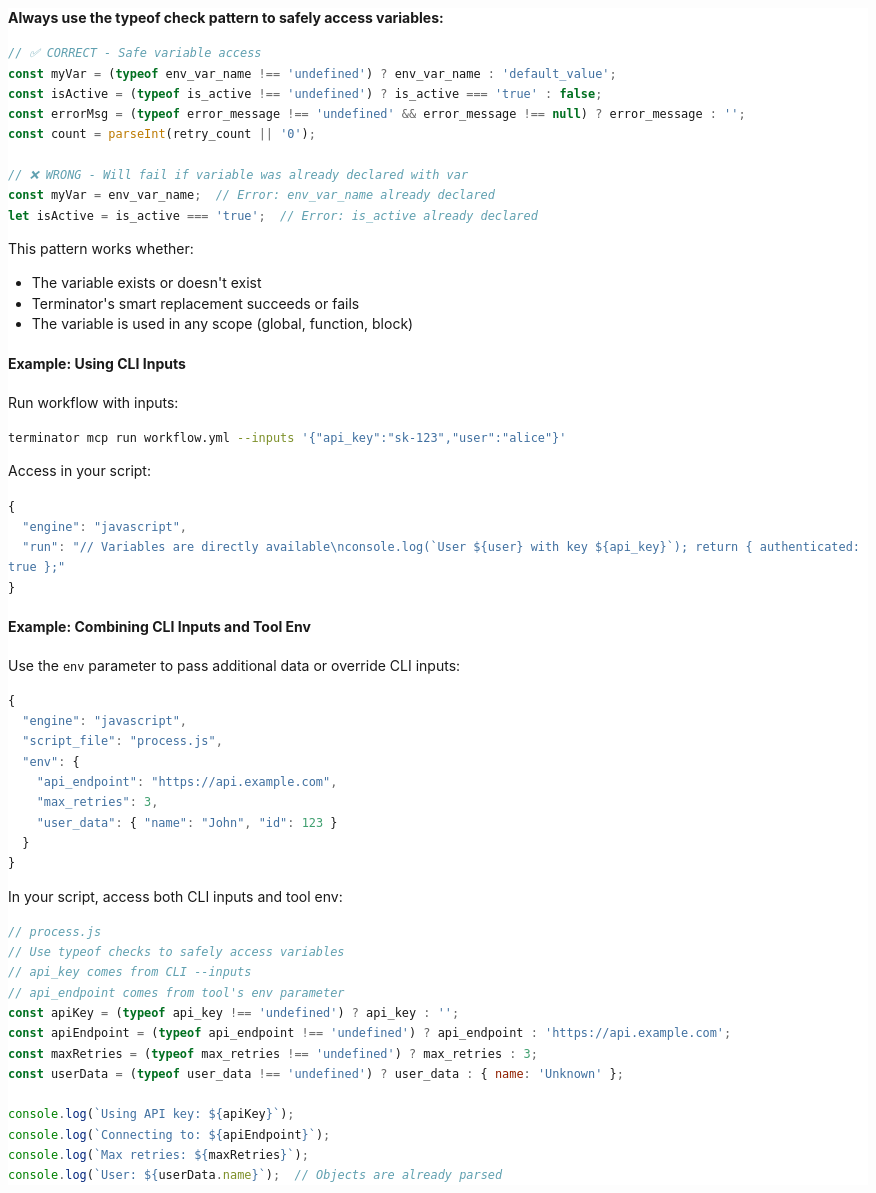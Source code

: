 **Always use the typeof check pattern to safely access variables:**

```javascript
// ✅ CORRECT - Safe variable access
const myVar = (typeof env_var_name !== 'undefined') ? env_var_name : 'default_value';
const isActive = (typeof is_active !== 'undefined') ? is_active === 'true' : false;
const errorMsg = (typeof error_message !== 'undefined' && error_message !== null) ? error_message : '';
const count = parseInt(retry_count || '0');

// ❌ WRONG - Will fail if variable was already declared with var
const myVar = env_var_name;  // Error: env_var_name already declared
let isActive = is_active === 'true';  // Error: is_active already declared
```

This pattern works whether:
- The variable exists or doesn't exist
- Terminator's smart replacement succeeds or fails
- The variable is used in any scope (global, function, block)

#### Example: Using CLI Inputs

Run workflow with inputs:
```bash
terminator mcp run workflow.yml --inputs '{"api_key":"sk-123","user":"alice"}'
```

Access in your script:
```javascript
{
  "engine": "javascript",
  "run": "// Variables are directly available\nconsole.log(`User ${user} with key ${api_key}`); return { authenticated: true };"
}
```

#### Example: Combining CLI Inputs and Tool Env

Use the `env` parameter to pass additional data or override CLI inputs:

```javascript
{
  "engine": "javascript",
  "script_file": "process.js",
  "env": {
    "api_endpoint": "https://api.example.com",
    "max_retries": 3,
    "user_data": { "name": "John", "id": 123 }
  }
}
```

In your script, access both CLI inputs and tool env:
```javascript
// process.js
// Use typeof checks to safely access variables
// api_key comes from CLI --inputs
// api_endpoint comes from tool's env parameter
const apiKey = (typeof api_key !== 'undefined') ? api_key : '';
const apiEndpoint = (typeof api_endpoint !== 'undefined') ? api_endpoint : 'https://api.example.com';
const maxRetries = (typeof max_retries !== 'undefined') ? max_retries : 3;
const userData = (typeof user_data !== 'undefined') ? user_data : { name: 'Unknown' };

console.log(`Using API key: ${apiKey}`);
console.log(`Connecting to: ${apiEndpoint}`);
console.log(`Max retries: ${maxRetries}`);
console.log(`User: ${userData.name}`);  // Objects are already parsed
```